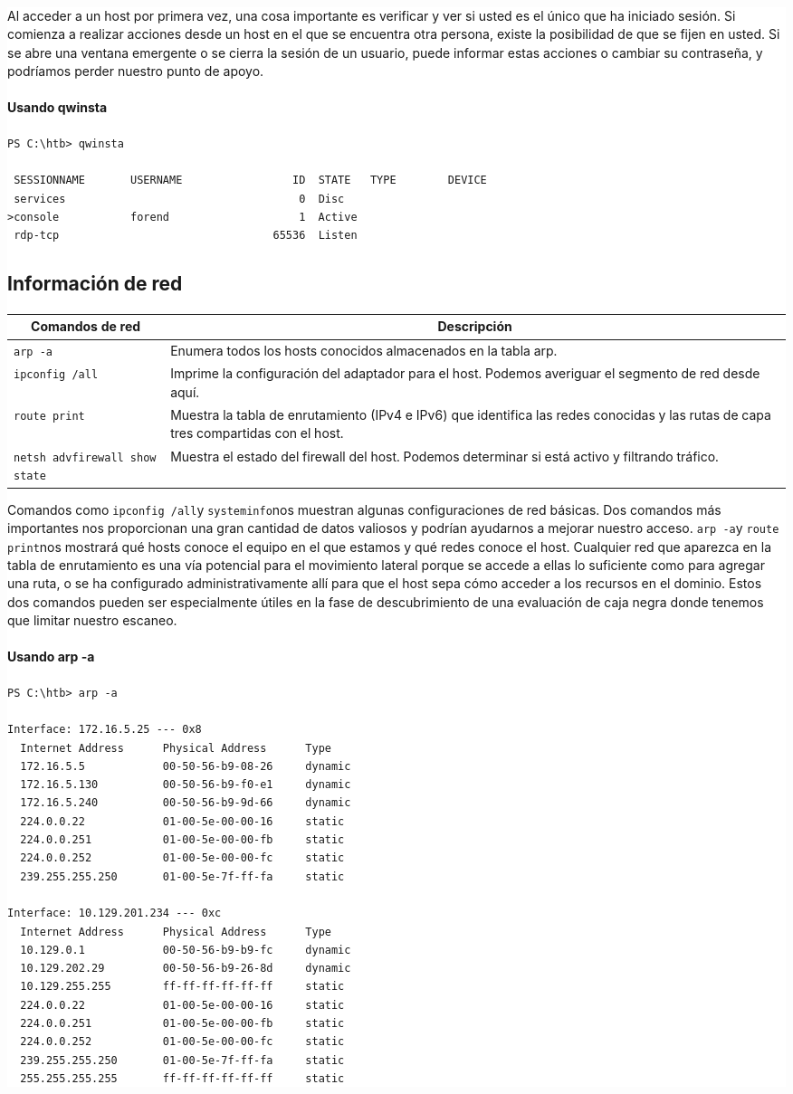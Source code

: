 Al acceder a un host por primera vez, una cosa importante es verificar y ver si usted es el único que ha iniciado sesión. Si comienza a realizar acciones desde un host en el que se encuentra otra persona, existe la posibilidad de que se fijen en usted. Si se abre una ventana emergente o se cierra la sesión de un usuario, puede informar estas acciones o cambiar su contraseña, y podríamos perder nuestro punto de apoyo.
#### Usando qwinsta

```powershell-session
PS C:\htb> qwinsta

 SESSIONNAME       USERNAME                 ID  STATE   TYPE        DEVICE
 services                                    0  Disc
>console           forend                    1  Active
 rdp-tcp                                 65536  Listen
```
## Información de red

|**Comandos de red**|**Descripción**|
|---|---|
|`arp -a`|Enumera todos los hosts conocidos almacenados en la tabla arp.|
|`ipconfig /all`|Imprime la configuración del adaptador para el host. Podemos averiguar el segmento de red desde aquí.|
|`route print`|Muestra la tabla de enrutamiento (IPv4 e IPv6) que identifica las redes conocidas y las rutas de capa tres compartidas con el host.|
|`netsh advfirewall show state`|Muestra el estado del firewall del host. Podemos determinar si está activo y filtrando tráfico.|

Comandos como `ipconfig /all`y `systeminfo`nos muestran algunas configuraciones de red básicas. Dos comandos más importantes nos proporcionan una gran cantidad de datos valiosos y podrían ayudarnos a mejorar nuestro acceso. `arp -a`y `route print`nos mostrará qué hosts conoce el equipo en el que estamos y qué redes conoce el host. Cualquier red que aparezca en la tabla de enrutamiento es una vía potencial para el movimiento lateral porque se accede a ellas lo suficiente como para agregar una ruta, o se ha configurado administrativamente allí para que el host sepa cómo acceder a los recursos en el dominio. Estos dos comandos pueden ser especialmente útiles en la fase de descubrimiento de una evaluación de caja negra donde tenemos que limitar nuestro escaneo.

#### Usando arp -a

```powershell-session
PS C:\htb> arp -a

Interface: 172.16.5.25 --- 0x8
  Internet Address      Physical Address      Type
  172.16.5.5            00-50-56-b9-08-26     dynamic
  172.16.5.130          00-50-56-b9-f0-e1     dynamic
  172.16.5.240          00-50-56-b9-9d-66     dynamic
  224.0.0.22            01-00-5e-00-00-16     static
  224.0.0.251           01-00-5e-00-00-fb     static
  224.0.0.252           01-00-5e-00-00-fc     static
  239.255.255.250       01-00-5e-7f-ff-fa     static

Interface: 10.129.201.234 --- 0xc
  Internet Address      Physical Address      Type
  10.129.0.1            00-50-56-b9-b9-fc     dynamic
  10.129.202.29         00-50-56-b9-26-8d     dynamic
  10.129.255.255        ff-ff-ff-ff-ff-ff     static
  224.0.0.22            01-00-5e-00-00-16     static
  224.0.0.251           01-00-5e-00-00-fb     static
  224.0.0.252           01-00-5e-00-00-fc     static
  239.255.255.250       01-00-5e-7f-ff-fa     static
  255.255.255.255       ff-ff-ff-ff-ff-ff     static
```
